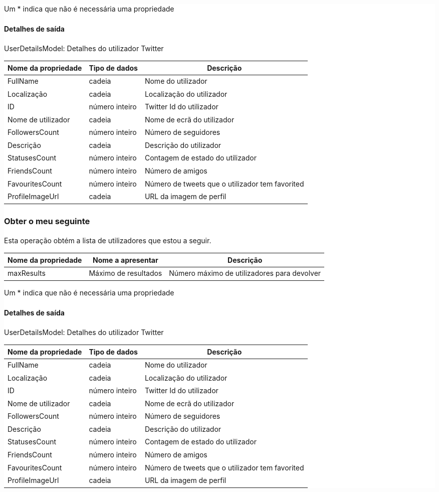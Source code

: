 Um * indica que não é necessária uma propriedade



#### <a name="output-details"></a>Detalhes de saída

UserDetailsModel: Detalhes do utilizador Twitter


| Nome da propriedade | Tipo de dados | Descrição |
|---|---|---|
|FullName|cadeia|Nome do utilizador|
|Localização|cadeia|Localização do utilizador|
|ID|número inteiro|Twitter Id do utilizador|
|Nome de utilizador|cadeia|Nome de ecrã do utilizador|
|FollowersCount|número inteiro|Número de seguidores|
|Descrição|cadeia|Descrição do utilizador|
|StatusesCount|número inteiro|Contagem de estado do utilizador|
|FriendsCount|número inteiro|Número de amigos|
|FavouritesCount|número inteiro|Número de tweets que o utilizador tem favorited|
|ProfileImageUrl|cadeia|URL da imagem de perfil|




### <a name="get-my-following"></a>Obter o meu seguinte
Esta operação obtém a lista de utilizadores que estou a seguir. 


|Nome da propriedade| Nome a apresentar|Descrição|
| ---|---|---|
|maxResults|Máximo de resultados|Número máximo de utilizadores para devolver|

Um * indica que não é necessária uma propriedade



#### <a name="output-details"></a>Detalhes de saída

UserDetailsModel: Detalhes do utilizador Twitter


| Nome da propriedade | Tipo de dados | Descrição |
|---|---|---|
|FullName|cadeia|Nome do utilizador|
|Localização|cadeia|Localização do utilizador|
|ID|número inteiro|Twitter Id do utilizador|
|Nome de utilizador|cadeia|Nome de ecrã do utilizador|
|FollowersCount|número inteiro|Número de seguidores|
|Descrição|cadeia|Descrição do utilizador|
|StatusesCount|número inteiro|Contagem de estado do utilizador|
|FriendsCount|número inteiro|Número de amigos|
|FavouritesCount|número inteiro|Número de tweets que o utilizador tem favorited|
|ProfileImageUrl|cadeia|URL da imagem de perfil|
